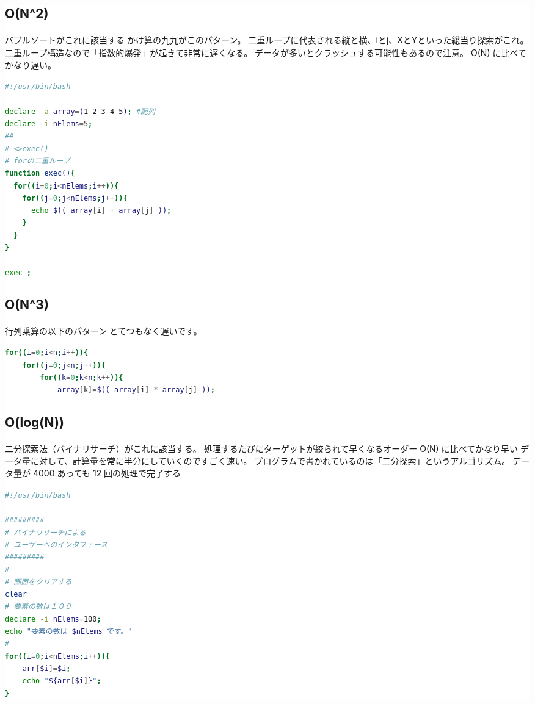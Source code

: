## O(N^2)
バブルソートがこれに該当する
かけ算の九九がこのパターン。
二重ループに代表される縦と横、iとj、XとYといった総当り探索がこれ。
二重ループ構造なので「指数的爆発」が起きて非常に遅くなる。
データが多いとクラッシュする可能性もあるので注意。
O(N) に比べてかなり遅い。

```bash
#!/usr/bin/bash

declare -a array=(1 2 3 4 5); #配列
declare -i nElems=5;
##
# <>exec()
# forの二重ループ 
function exec(){
  for((i=0;i<nElems;i++)){
    for((j=0;j<nElems;j++)){
      echo $(( array[i] + array[j] ));
    }
  }
}

exec ;
```

## O(N^3)
行列乗算の以下のパターン
とてつもなく遅いです。

```bash
for((i=0;i<n;i++)){
	for((j=0;j<n;j++)){
		for((k=0;k<n;k++)){ 
			array[k]=$(( array[i] * array[j] ));
```
## O(log(N))
二分探索法（バイナリサーチ）がこれに該当する。
処理するたびにターゲットが絞られて早くなるオーダー
O(N) に比べてかなり早い
データ量に対して、計算量を常に半分にしていくのですごく速い。
プログラムで書かれているのは「二分探索」というアルゴリズム。
データ量が 4000 あっても 12 回の処理で完了する

```bash
#!/usr/bin/bash

#########
# バイナリサーチによる
# ユーザーへのインタフェース
#########
#
# 画面をクリアする
clear
# 要素の数は１００
declare -i nElems=100;
echo "要素の数は $nElems です。"
#
for((i=0;i<nElems;i++)){
    arr[$i]=$i;
    echo "${arr[$i]}";
}
```